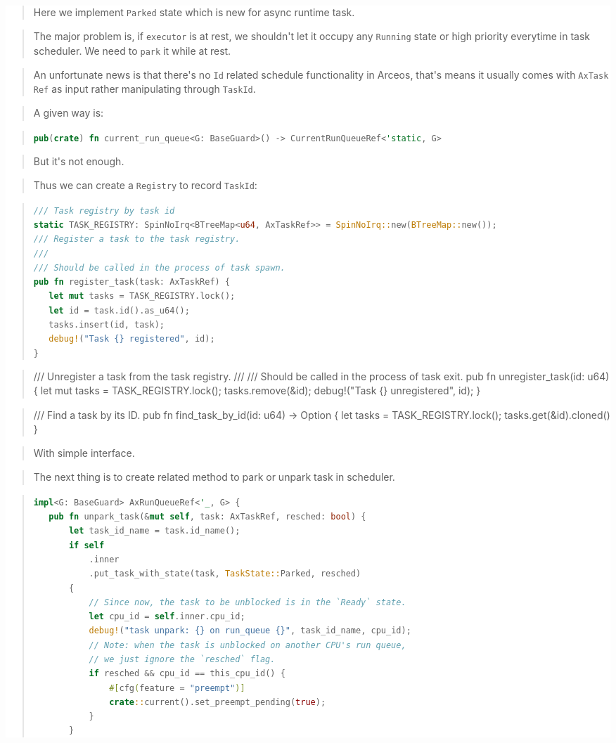 >Here we implement `Parked` state which is new for async runtime task.

>The major problem is, if `executor` is at rest, we shouldn't let it occupy any `Running` state or high priority everytime in task scheduler. We need to `park` it while at rest.

>An unfortunate news is that there's no `Id` related schedule functionality in Arceos, that's means it usually comes with `AxTaskRef` as input rather manipulating through `TaskId`.

>A given way is:

>```rust
>pub(crate) fn current_run_queue<G: BaseGuard>() -> CurrentRunQueueRef<'static, G>
>```

>But it's not enough.

>Thus we can create a `Registry` to record `TaskId`:

>```rust
>/// Task registry by task id
>static TASK_REGISTRY: SpinNoIrq<BTreeMap<u64, AxTaskRef>> = SpinNoIrq::new(BTreeMap::new());
>/// Register a task to the task registry.
>/// 
>/// Should be called in the process of task spawn.
>pub fn register_task(task: AxTaskRef) {
>    let mut tasks = TASK_REGISTRY.lock();
>    let id = task.id().as_u64();
>    tasks.insert(id, task);
>    debug!("Task {} registered", id);
>}

>/// Unregister a task from the task registry.
>/// 
>/// Should be called in the process of task exit.
>pub fn unregister_task(id: u64) {
>    let mut tasks = TASK_REGISTRY.lock();
>    tasks.remove(&id);
>    debug!("Task {} unregistered", id);
>}

>/// Find a task by its ID.
>pub fn find_task_by_id(id: u64) -> Option<AxTaskRef> {
>    let tasks = TASK_REGISTRY.lock();
>    tasks.get(&id).cloned()
>}
>```

>With simple interface.

>The next thing is to create related method to park or unpark task in scheduler.

>```rust
>impl<G: BaseGuard> AxRunQueueRef<'_, G> {
>    pub fn unpark_task(&mut self, task: AxTaskRef, resched: bool) {
>        let task_id_name = task.id_name();
>        if self
>            .inner
>            .put_task_with_state(task, TaskState::Parked, resched)
>        {
>            // Since now, the task to be unblocked is in the `Ready` state.
>            let cpu_id = self.inner.cpu_id;
>            debug!("task unpark: {} on run_queue {}", task_id_name, cpu_id);
>            // Note: when the task is unblocked on another CPU's run queue,
>            // we just ignore the `resched` flag.
>            if resched && cpu_id == this_cpu_id() {
>                #[cfg(feature = "preempt")]
>                crate::current().set_preempt_pending(true);
>            }
>        }

[^embassy_design]: Actually it's a usual implementation in embassy.
[^devise]: We can choose a multiple executor design, which is the future plan.
[^path]: The path is hard coded requiring `embassy_executor` no matter the import crate is.